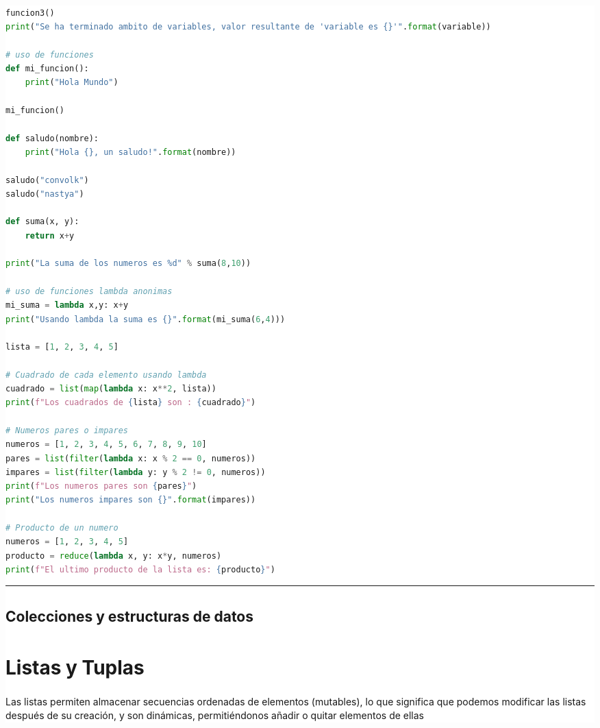 ```python
funcion3()
print("Se ha terminado ambito de variables, valor resultante de 'variable es {}'".format(variable))

# uso de funciones
def mi_funcion():
    print("Hola Mundo")

mi_funcion()

def saludo(nombre):
    print("Hola {}, un saludo!".format(nombre))

saludo("convolk")
saludo("nastya")

def suma(x, y):
    return x+y

print("La suma de los numeros es %d" % suma(8,10))

# uso de funciones lambda anonimas
mi_suma = lambda x,y: x+y
print("Usando lambda la suma es {}".format(mi_suma(6,4)))

lista = [1, 2, 3, 4, 5]

# Cuadrado de cada elemento usando lambda
cuadrado = list(map(lambda x: x**2, lista))
print(f"Los cuadrados de {lista} son : {cuadrado}")

# Numeros pares o impares
numeros = [1, 2, 3, 4, 5, 6, 7, 8, 9, 10]
pares = list(filter(lambda x: x % 2 == 0, numeros))
impares = list(filter(lambda y: y % 2 != 0, numeros))
print(f"Los numeros pares son {pares}")
print("Los numeros impares son {}".format(impares))

# Producto de un numero
numeros = [1, 2, 3, 4, 5]
producto = reduce(lambda x, y: x*y, numeros)
print(f"El ultimo producto de la lista es: {producto}")
```
<hr />
<h2 id="colecciones-y-estructuras-de-datos"><h2 id="subtitulo-importante">Colecciones y estructuras de datos</h2></h2>

<h1 class="titulo-principal">Listas y Tuplas</h1>

Las listas permiten almacenar secuencias ordenadas de elementos (mutables), lo que significa que podemos modificar las listas después de su creación, y son dinámicas, permitiéndonos añadir o quitar elementos de ellas
